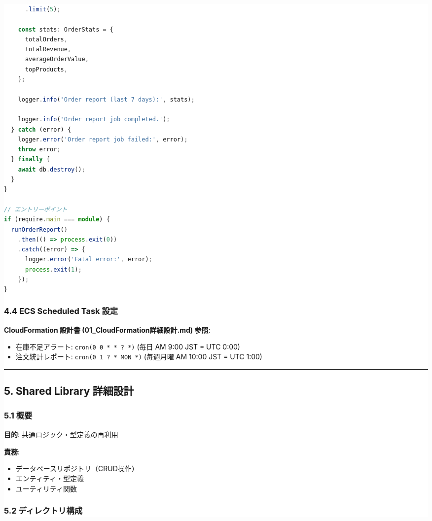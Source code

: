 ```typescript
      .limit(5);

    const stats: OrderStats = {
      totalOrders,
      totalRevenue,
      averageOrderValue,
      topProducts,
    };

    logger.info('Order report (last 7 days):', stats);

    logger.info('Order report job completed.');
  } catch (error) {
    logger.error('Order report job failed:', error);
    throw error;
  } finally {
    await db.destroy();
  }
}

// エントリーポイント
if (require.main === module) {
  runOrderReport()
    .then(() => process.exit(0))
    .catch((error) => {
      logger.error('Fatal error:', error);
      process.exit(1);
    });
}
```

### 4.4 ECS Scheduled Task 設定

**CloudFormation 設計書 (01_CloudFormation詳細設計.md) 参照**:

- 在庫不足アラート: `cron(0 0 * * ? *)` (毎日 AM 9:00 JST = UTC 0:00)
- 注文統計レポート: `cron(0 1 ? * MON *)` (毎週月曜 AM 10:00 JST = UTC 1:00)

---

## 5. Shared Library 詳細設計

### 5.1 概要

**目的**: 共通ロジック・型定義の再利用

**責務**:
- データベースリポジトリ（CRUD操作）
- エンティティ・型定義
- ユーティリティ関数

### 5.2 ディレクトリ構成

